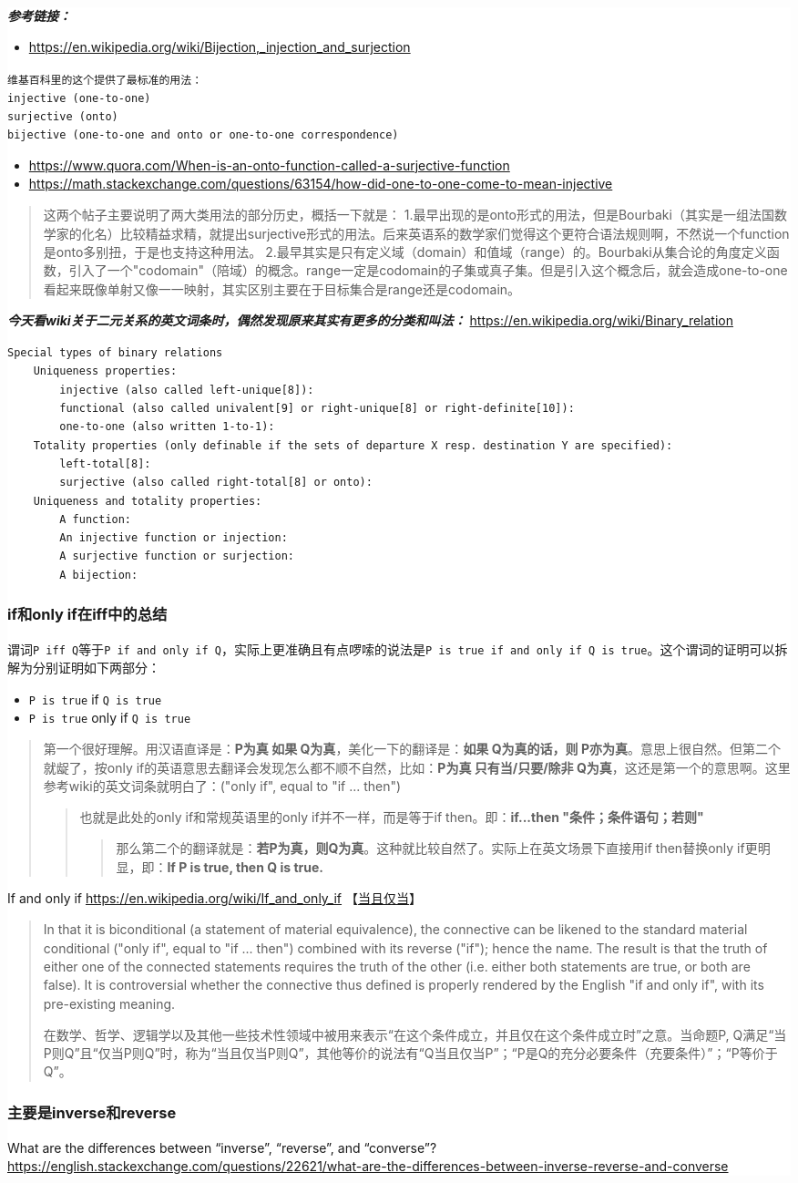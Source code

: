 ***参考链接：***

- https://en.wikipedia.org/wiki/Bijection,_injection_and_surjection
```
维基百科里的这个提供了最标准的用法：
injective (one-to-one)
surjective (onto)
bijective (one-to-one and onto or one-to-one correspondence)
```
- https://www.quora.com/When-is-an-onto-function-called-a-surjective-function
- https://math.stackexchange.com/questions/63154/how-did-one-to-one-come-to-mean-injective
>这两个帖子主要说明了两大类用法的部分历史，概括一下就是：
1.最早出现的是onto形式的用法，但是Bourbaki（其实是一组法国数学家的化名）比较精益求精，就提出surjective形式的用法。后来英语系的数学家们觉得这个更符合语法规则啊，不然说一个function是onto多别扭，于是也支持这种用法。
2.最早其实是只有定义域（domain）和值域（range）的。Bourbaki从集合论的角度定义函数，引入了一个"codomain"（陪域）的概念。range一定是codomain的子集或真子集。但是引入这个概念后，就会造成one-to-one看起来既像单射又像一一映射，其实区别主要在于目标集合是range还是codomain。


***今天看wiki关于二元关系的英文词条时，偶然发现原来其实有更多的分类和叫法：***
https://en.wikipedia.org/wiki/Binary_relation
```
Special types of binary relations
    Uniqueness properties:
        injective (also called left-unique[8]): 
        functional (also called univalent[9] or right-unique[8] or right-definite[10]): 
        one-to-one (also written 1-to-1): 
    Totality properties (only definable if the sets of departure X resp. destination Y are specified):
        left-total[8]: 
        surjective (also called right-total[8] or onto): 
    Uniqueness and totality properties:
        A function:
        An injective function or injection:
        A surjective function or surjection: 
        A bijection: 
```

### if和only if在iff中的总结

谓词`P iff Q`等于`P if and only if Q`，实际上更准确且有点啰嗦的说法是`P is true if and only if Q is true`。这个谓词的证明可以拆解为分别证明如下两部分：
- `P is true` if `Q is true`
- `P is true` only if `Q is true`
> 第一个很好理解。用汉语直译是：**P为真 如果 Q为真**，美化一下的翻译是：**如果 Q为真的话，则 P亦为真**。意思上很自然。但第二个就龊了，按only if的英语意思去翻译会发现怎么都不顺不自然，比如：**P为真 只有当/只要/除非 Q为真**，这还是第一个的意思啊。这里参考wiki的英文词条就明白了：("only if", equal to "if ... then")
>> 也就是此处的only if和常规英语里的only if并不一样，而是等于if then。即：**if...then "条件；条件语句；若则"**
>>> 那么第二个的翻译就是：**若P为真，则Q为真**。这种就比较自然了。实际上在英文场景下直接用if then替换only if更明显，即：**If P is true, then Q is true.**

If and only if https://en.wikipedia.org/wiki/If_and_only_if 【[当且仅当](https://zh.wikipedia.org/wiki/%E5%BD%93%E4%B8%94%E4%BB%85%E5%BD%93)】
> In that it is biconditional (a statement of material equivalence), the connective can be likened to the standard material conditional ("only if", equal to "if ... then") combined with its reverse ("if"); hence the name. The result is that the truth of either one of the connected statements requires the truth of the other (i.e. either both statements are true, or both are false). It is controversial whether the connective thus defined is properly rendered by the English "if and only if", with its pre-existing meaning.
> 
> 在数学、哲学、逻辑学以及其他一些技术性领域中被用来表示“在这个条件成立，并且仅在这个条件成立时”之意。当命题P, Q满足“当P则Q”且“仅当P则Q”时，称为“当且仅当P则Q”，其他等价的说法有“Q当且仅当P”；“P是Q的充分必要条件（充要条件）”；“P等价于Q”。

### 主要是inverse和reverse

What are the differences between “inverse”, “reverse”, and “converse”? https://english.stackexchange.com/questions/22621/what-are-the-differences-between-inverse-reverse-and-converse


